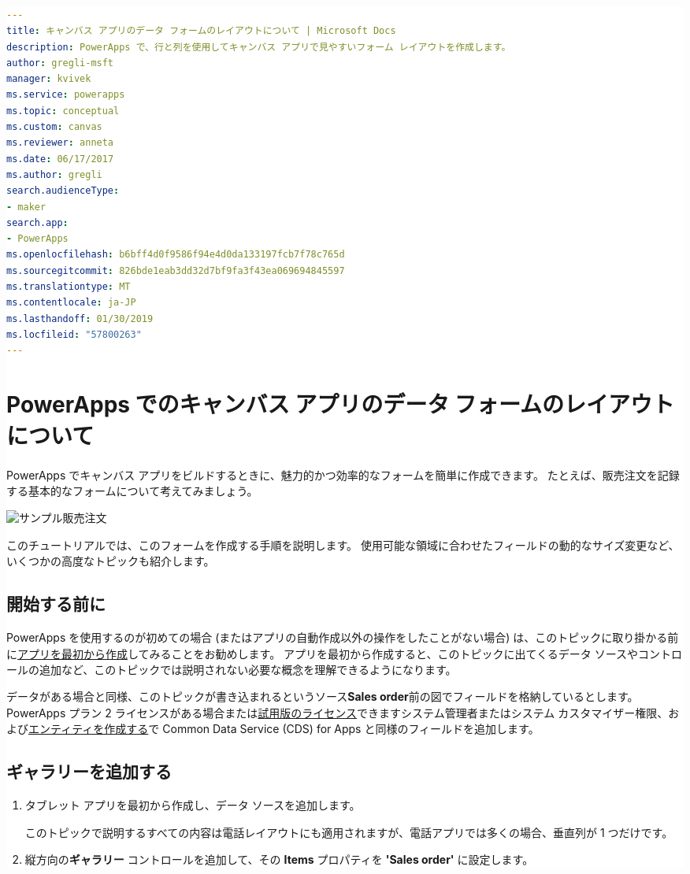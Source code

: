 ```yaml
---
title: キャンバス アプリのデータ フォームのレイアウトについて | Microsoft Docs
description: PowerApps で、行と列を使用してキャンバス アプリで見やすいフォーム レイアウトを作成します。
author: gregli-msft
manager: kvivek
ms.service: powerapps
ms.topic: conceptual
ms.custom: canvas
ms.reviewer: anneta
ms.date: 06/17/2017
ms.author: gregli
search.audienceType:
- maker
search.app:
- PowerApps
ms.openlocfilehash: b6bff4d0f9586f94e4d0da133197fcb7f78c765d
ms.sourcegitcommit: 826bde1eab3dd32d7bf9fa3f43ea069694845597
ms.translationtype: MT
ms.contentlocale: ja-JP
ms.lasthandoff: 01/30/2019
ms.locfileid: "57800263"
---
```

# <a name="understand-data-form-layout-for-canvas-apps-in-powerapps"></a>PowerApps でのキャンバス アプリのデータ フォームのレイアウトについて

PowerApps でキャンバス アプリをビルドするときに、魅力的かつ効率的なフォームを簡単に作成できます。 たとえば、販売注文を記録する基本的なフォームについて考えてみましょう。

![サンプル販売注文](./media/working-with-form-layout/sales-order.png)

このチュートリアルでは、このフォームを作成する手順を説明します。 使用可能な領域に合わせたフィールドの動的なサイズ変更など、いくつかの高度なトピックも紹介します。

## <a name="before-you-start"></a>開始する前に

PowerApps を使用するのが初めての場合 (またはアプリの自動作成以外の操作をしたことがない場合) は、このトピックに取り掛かる前に[アプリを最初から作成](get-started-create-from-blank.md)してみることをお勧めします。 アプリを最初から作成すると、このトピックに出てくるデータ ソースやコントロールの追加など、このトピックでは説明されない必要な概念を理解できるようになります。

データがある場合と同様、このトピックが書き込まれるというソース**Sales order**前の図でフィールドを格納しているとします。 PowerApps プラン 2 ライセンスがある場合または[試用版のライセンス](../signup-for-powerapps.md)できますシステム管理者またはシステム カスタマイザー権限、および[エンティティを作成する](../common-data-service/data-platform-create-entity.md)で Common Data Service (CDS) for Apps と同様のフィールドを追加します。 

## <a name="add-a-gallery"></a>ギャラリーを追加する

1. タブレット アプリを最初から作成し、データ ソースを追加します。

    このトピックで説明するすべての内容は電話レイアウトにも適用されますが、電話アプリでは多くの場合、垂直列が 1 つだけです。
    
2. 縦方向の**ギャラリー** コントロールを追加して、その **Items** プロパティを **'Sales order'** に設定します。
   